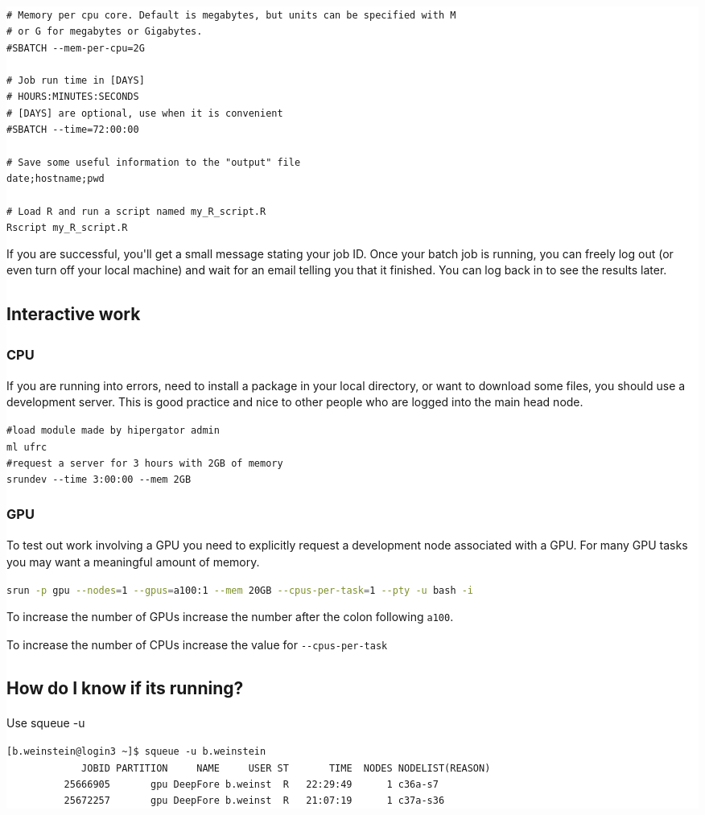 ```
# Memory per cpu core. Default is megabytes, but units can be specified with M 
# or G for megabytes or Gigabytes.
#SBATCH --mem-per-cpu=2G

# Job run time in [DAYS]
# HOURS:MINUTES:SECONDS
# [DAYS] are optional, use when it is convenient
#SBATCH --time=72:00:00

# Save some useful information to the "output" file
date;hostname;pwd

# Load R and run a script named my_R_script.R
Rscript my_R_script.R
```

If you are successful, you'll get a small message stating your job ID. Once your batch job is running, you can freely log out (or even turn off your local machine) and wait for an email telling you that it finished.  You can log back in to see the results later.

## Interactive work

### CPU

If you are running into errors, need to install a package in your local directory, or want to download some files, you should use a development server. This is good practice and nice to other people who are logged into the main head node. 

```
#load module made by hipergator admin
ml ufrc
#request a server for 3 hours with 2GB of memory
srundev --time 3:00:00 --mem 2GB
```

### GPU

To test out work involving a GPU you need to explicitly request a development node associated with a GPU. For many GPU tasks you may want a meaningful amount of memory.

```sh
srun -p gpu --nodes=1 --gpus=a100:1 --mem 20GB --cpus-per-task=1 --pty -u bash -i
```

To increase the number of GPUs increase the number after the colon following `a100`.

To increase the number of CPUs increase the value for `--cpus-per-task`

## How do I know if its running?

Use squeue -u <username>

```squeue -u b.weinstein
[b.weinstein@login3 ~]$ squeue -u b.weinstein
             JOBID PARTITION     NAME     USER ST       TIME  NODES NODELIST(REASON)
          25666905       gpu DeepFore b.weinst  R   22:29:49      1 c36a-s7
          25672257       gpu DeepFore b.weinst  R   21:07:19      1 c37a-s36
```
